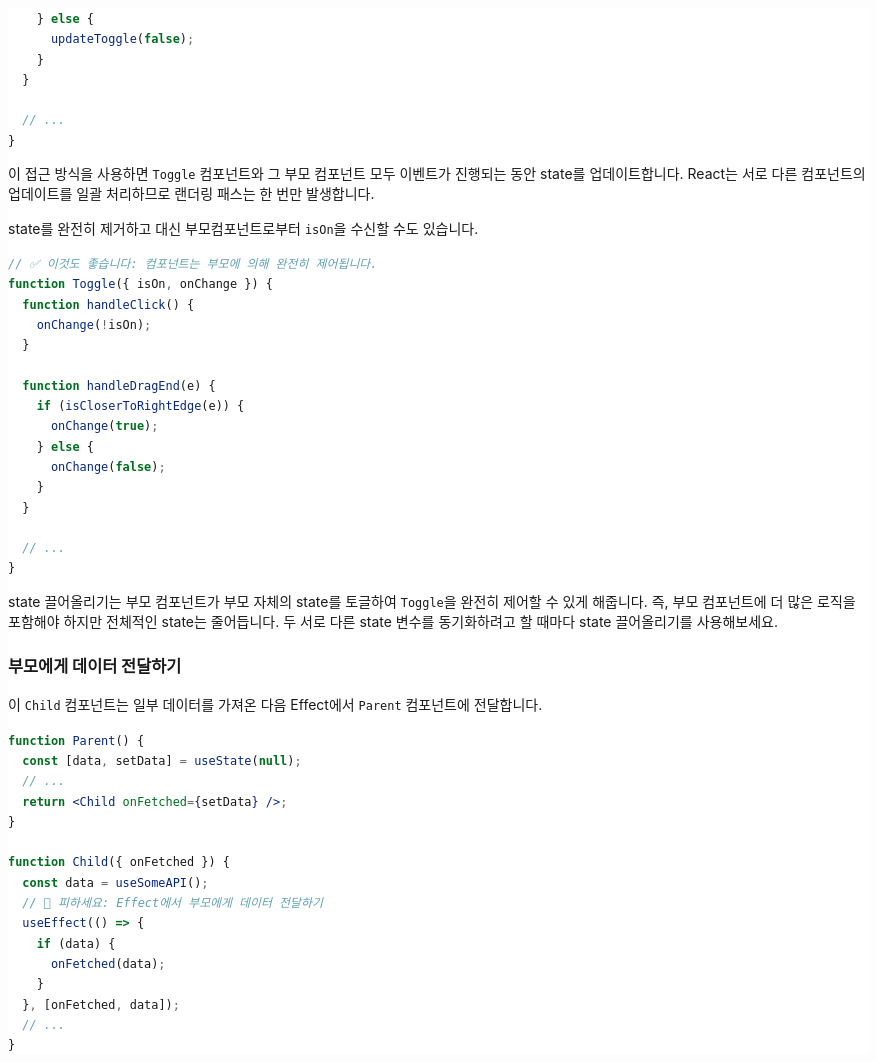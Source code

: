 ```jsx
    } else {
      updateToggle(false);
    }
  }

  // ...
}
```

이 접근 방식을 사용하면 `Toggle` 컴포넌트와 그 부모 컴포넌트 모두 이벤트가 진행되는 동안 state를 업데이트합니다. React는 서로 다른 컴포넌트의 업데이트를 일괄 처리하므로 랜더링 패스는 한 번만 발생합니다.

state를 완전히 제거하고 대신 부모컴포넌트로부터 `isOn`을 수신할 수도 있습니다.
```jsx
// ✅ 이것도 좋습니다: 컴포넌트는 부모에 의해 완전히 제어됩니다.
function Toggle({ isOn, onChange }) {
  function handleClick() {
    onChange(!isOn);
  }

  function handleDragEnd(e) {
    if (isCloserToRightEdge(e)) {
      onChange(true);
    } else {
      onChange(false);
    }
  }

  // ...
}
```

state 끌어올리기는 부모 컴포넌트가 부모 자체의 state를 토글하여 `Toggle`을 완전히 제어할 수 있게 해줍니다. 즉, 부모 컴포넌트에 더 많은 로직을 포함해야 하지만 전체적인 state는 줄어듭니다. 두 서로 다른 state 변수를 동기화하려고 할 때마다 state 끌어올리기를 사용해보세요.

### 부모에게 데이터 전달하기

이 `Child` 컴포넌트는 일부 데이터를 가져온 다음 Effect에서 `Parent` 컴포넌트에 전달합니다.
```jsx
function Parent() {
  const [data, setData] = useState(null);
  // ...
  return <Child onFetched={setData} />;
}

function Child({ onFetched }) {
  const data = useSomeAPI();
  // 🔴 피하세요: Effect에서 부모에게 데이터 전달하기
  useEffect(() => {
    if (data) {
      onFetched(data);
    }
  }, [onFetched, data]);
  // ...
}
```
